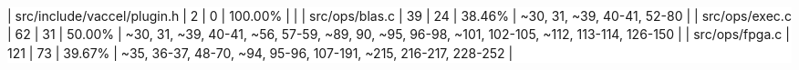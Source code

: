 | src/include/vaccel/plugin.h |       2 |      0 | 100.00% |                                                                                                                                                                                                                                                                                                                                                                                                                                                                                                                                                                                                                                                                                                                                                                                                                                                                                                                                                                                                                                                                                                                                                                                                                                                                                                  |
| src/ops/blas.c              |      39 |     24 | 38.46%  | ~30, 31, ~39, 40-41, 52-80                                                                                                                                                                                                                                                                                                                                                                                                                                                                                                                                                                                                                                                                                                                                                                                                                                                                                                                                                                                                                                                                                                                                                                                                                                                                       |
| src/ops/exec.c              |      62 |     31 | 50.00%  | ~30, 31, ~39, 40-41, ~56, 57-59, ~89, 90, ~95, 96-98, ~101, 102-105, ~112, 113-114, 126-150                                                                                                                                                                                                                                                                                                                                                                                                                                                                                                                                                                                                                                                                                                                                                                                                                                                                                                                                                                                                                                                                                                                                                                                                      |
| src/ops/fpga.c              |     121 |     73 | 39.67%  | ~35, 36-37, 48-70, ~94, 95-96, 107-191, ~215, 216-217, 228-252                                                                                                                                                                                                                                                                                                                                                                                                                                                                                                                                                                                                                                                                                                                                                                                                                                                                                                                                                                                                                                                                                                                                                                                                                                   |
